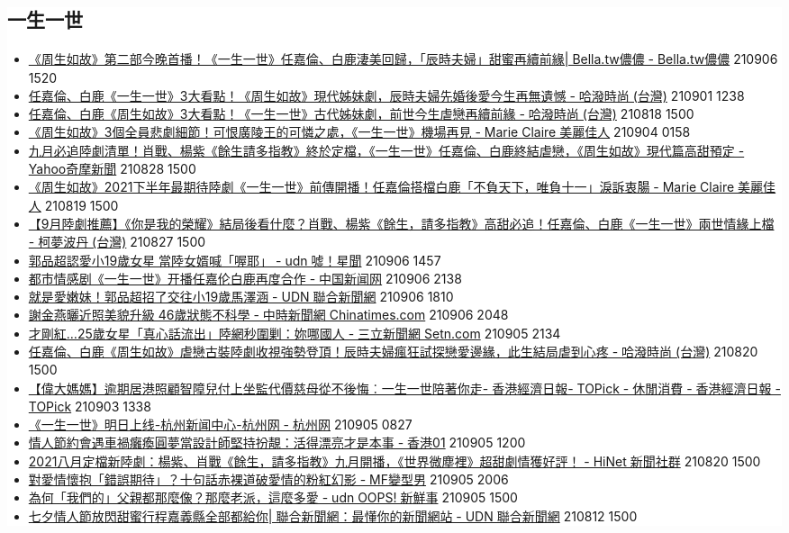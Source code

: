 ## 一生一世


- [《周生如故》第二部今晚首播！《一生一世》任嘉倫、白鹿淒美回歸，「辰時夫婦」甜蜜再續前緣| Bella.tw儂儂 - Bella.tw儂儂](https://www.bella.tw/articles/movies&culture/31141 "《周生如故》第二部今晚首播！《一生一世》任嘉倫、白鹿淒美回歸，「辰時夫婦」甜蜜再續前緣| Bella.tw儂儂 - Bella.tw儂儂") 210906 1520
- [任嘉倫、白鹿《一生一世》3大看點！《周生如故》現代姊妹劇，辰時夫婦先婚後愛今生再無遺憾 - 哈潑時尚 (台灣)](https://www.harpersbazaar.com/tw/culture/drama/g37449011/forever-and-ever/ "任嘉倫、白鹿《一生一世》3大看點！《周生如故》現代姊妹劇，辰時夫婦先婚後愛今生再無遺憾 - 哈潑時尚 (台灣)") 210901 1238
- [任嘉倫、白鹿《周生如故》3大看點！《一生一世》古代姊妹劇，前世今生虐戀再續前緣 - 哈潑時尚 (台灣)](https://www.harpersbazaar.com/tw/culture/drama/g37335937/one-and-only/ "任嘉倫、白鹿《周生如故》3大看點！《一生一世》古代姊妹劇，前世今生虐戀再續前緣 - 哈潑時尚 (台灣)") 210818 1500
- [《周生如故》3個全員悲劇細節！可恨廣陵王的可憐之處，《一生一世》機場再見 - Marie Claire 美麗佳人](https://www.marieclaire.com.tw/entertainment/tvshow/59972 "《周生如故》3個全員悲劇細節！可恨廣陵王的可憐之處，《一生一世》機場再見 - Marie Claire 美麗佳人") 210904 0158
- [九月必追陸劇清單！肖戰、楊紫《餘生請多指教》終於定檔，《一生一世》任嘉倫、白鹿終結虐戀，《周生如故》現代篇高甜預定 - Yahoo奇摩新聞](https://tw.yahoo.com/movies/%E6%9C%88%E5%BF%85%E8%BF%BD%E9%99%B8%E5%8A%87%E6%B8%85%E5%96%AE%EF%BC%81%E8%82%96%E6%88%B0%E3%80%81%E6%A5%8A%E7%B4%AB%E3%80%8A%E9%A4%98%E7%94%9F%E8%AB%8B%E5%A4%9A%E6%8C%87%E6%95%99%E3%80%8B%E7%B5%82%E6%96%BC%E5%AE%9A%E6%AA%94%EF%BC%8C%E3%80%8A%E4%B8%80%E7%94%9F%E4%B8%80%E4%B8%96%E3%80%8B%E4%BB%BB%E5%98%89%E5%80%AB%E3%80%81%E7%99%BD%E9%B9%BF%E7%B5%82%E7%B5%90%E8%99%90%E6%88%80%EF%BC%8C%E3%80%8A%E5%91%A8%E7%94%9F%E5%A6%82%E6%95%85%E3%80%8B%E7%8F%BE%E4%BB%A3%E7%AF%87%E9%AB%98%E7%94%9C%E9%A0%90%E5%AE%9A-034118791.html "九月必追陸劇清單！肖戰、楊紫《餘生請多指教》終於定檔，《一生一世》任嘉倫、白鹿終結虐戀，《周生如故》現代篇高甜預定 - Yahoo奇摩新聞") 210828 1500
- [《周生如故》2021下半年最期待陸劇《一生一世》前傳開播！任嘉倫搭檔白鹿「不負天下，唯負十一」淚訴衷腸 - Marie Claire 美麗佳人](https://www.marieclaire.com.tw/entertainment/tvshow/59574 "《周生如故》2021下半年最期待陸劇《一生一世》前傳開播！任嘉倫搭檔白鹿「不負天下，唯負十一」淚訴衷腸 - Marie Claire 美麗佳人") 210819 1500
- [【9月陸劇推薦】《你是我的榮耀》結局後看什麼？肖戰、楊紫《餘生，請多指教》高甜必追！任嘉倫、白鹿《一生一世》兩世情緣上檔 - 柯夢波丹 (台灣)](https://www.cosmopolitan.com/tw/entertainment/movies/g37381652/september-chinese-drama/ "【9月陸劇推薦】《你是我的榮耀》結局後看什麼？肖戰、楊紫《餘生，請多指教》高甜必追！任嘉倫、白鹿《一生一世》兩世情緣上檔 - 柯夢波丹 (台灣)") 210827 1500
- [郭品超認愛小19歲女星 當陸女婿喊「喔耶」 - udn 噓！星聞](https://stars.udn.com/star/story/10091/5725684 "郭品超認愛小19歲女星 當陸女婿喊「喔耶」 - udn 噓！星聞") 210906 1457
- [都市情感剧《一生一世》开播任嘉伦白鹿再度合作 - 中国新闻网](http://www.chinanews.com/yl/2021/09-06/9559620.shtml "都市情感剧《一生一世》开播任嘉伦白鹿再度合作 - 中国新闻网") 210906 2138
- [就是愛嫩妹！郭品超招了交往小19歲馬澤涵 - UDN 聯合新聞網](https://stars.udn.com/star/story/10091/5726237?from=udn-ch1_breaknews-1-cate8-news "就是愛嫩妹！郭品超招了交往小19歲馬澤涵 - UDN 聯合新聞網") 210906 1810
- [謝金燕曬近照美貌升級 46歲狀態不科學 - 中時新聞網 Chinatimes.com](https://www.chinatimes.com/realtimenews/20210906005051-260404 "謝金燕曬近照美貌升級 46歲狀態不科學 - 中時新聞網 Chinatimes.com") 210906 2048
- [才剛紅…25歲女星「真心話流出」陸網秒圍剿：妳哪國人 - 三立新聞網 Setn.com](https://www.setn.com/News.aspx?NewsID=993430 "才剛紅…25歲女星「真心話流出」陸網秒圍剿：妳哪國人 - 三立新聞網 Setn.com") 210905 2134
- [任嘉倫、白鹿《周生如故》虐戀古裝陸劇收視強勢登頂！辰時夫婦瘋狂試探戀愛邊緣，此生結局虐到心疼 - 哈潑時尚 (台灣)](https://www.harpersbazaar.com/tw/culture/drama/g37355454/one-and-only-be/ "任嘉倫、白鹿《周生如故》虐戀古裝陸劇收視強勢登頂！辰時夫婦瘋狂試探戀愛邊緣，此生結局虐到心疼 - 哈潑時尚 (台灣)") 210820 1500
- [【偉大媽媽】逾期居港照顧智障兒付上坐監代價慈母從不後悔︰一生一世陪著你走- 香港經濟日報- TOPick - 休閒消費 - 香港經濟日報 - TOPick](https://topick.hket.com/article/3050533/%E3%80%90%E5%81%89%E5%A4%A7%E5%AA%BD%E5%AA%BD%E3%80%91%E9%80%BE%E6%9C%9F%E5%B1%85%E6%B8%AF%E7%85%A7%E9%A1%A7%E6%99%BA%E9%9A%9C%E5%85%92%E4%BB%98%E4%B8%8A%E5%9D%90%E7%9B%A3%E4%BB%A3%E5%83%B9%E3%80%80%E6%85%88%E6%AF%8D%E5%BE%9E%E4%B8%8D%E5%BE%8C%E6%82%94%EF%B8%B0%E4%B8%80%E7%94%9F%E4%B8%80%E4%B8%96%E9%99%AA%E8%91%97%E4%BD%A0%E8%B5%B0 "【偉大媽媽】逾期居港照顧智障兒付上坐監代價慈母從不後悔︰一生一世陪著你走- 香港經濟日報- TOPick - 休閒消費 - 香港經濟日報 - TOPick") 210903 1338
- [《一生一世》明日上线-杭州新闻中心-杭州网 - 杭州网](https://hznews.hangzhou.com.cn/wenti/content/2021-09/05/content_8047014.htm "《一生一世》明日上线-杭州新闻中心-杭州网 - 杭州网") 210905 0827
- [情人節約會遇車禍癱瘓圓夢當設計師堅持扮靚：活得漂亮才是本事 - 香港01](https://www.hk01.com/%E7%9F%A5%E6%80%A7%E5%A5%B3%E7%94%9F/671470/%E6%83%85%E4%BA%BA%E7%AF%80%E7%B4%84%E6%9C%83%E9%81%87%E8%BB%8A%E7%A6%8D%E7%99%B1%E7%98%93-%E5%9C%93%E5%A4%A2%E7%95%B6%E8%A8%AD%E8%A8%88%E5%B8%AB%E5%A0%85%E6%8C%81%E6%89%AE%E9%9D%9A-%E6%B4%BB%E5%BE%97%E6%BC%82%E4%BA%AE%E6%89%8D%E6%98%AF%E6%9C%AC%E4%BA%8B "情人節約會遇車禍癱瘓圓夢當設計師堅持扮靚：活得漂亮才是本事 - 香港01") 210905 1200
- [2021八月定檔新陸劇：楊紫、肖戰《餘生，請多指教》九月開播，《世界微塵裡》超甜劇情獲好評！ - HiNet 新聞社群](https://times.hinet.net/mobile/news/23466123 "2021八月定檔新陸劇：楊紫、肖戰《餘生，請多指教》九月開播，《世界微塵裡》超甜劇情獲好評！ - HiNet 新聞社群") 210820 1500
- [對愛情懷抱「錯誤期待」？十句話赤裸道破愛情的粉紅幻影 - MF變型男](https://mf.techbang.com/posts/14583-wrong-expectations-for-love-ten-sentences-of-naked-to-break-the-pink-illusion-of-love "對愛情懷抱「錯誤期待」？十句話赤裸道破愛情的粉紅幻影 - MF變型男") 210905 2006
- [為何「我們的」父親都那麼像？那麼老派，這麼多愛 - udn OOPS! 新鮮事](https://udn.com/umedia/story/12828/5653004 "為何「我們的」父親都那麼像？那麼老派，這麼多愛 - udn OOPS! 新鮮事") 210905 1500
- [七夕情人節放閃甜蜜行程嘉義縣全部都給你| 聯合新聞網：最懂你的新聞網站 - UDN 聯合新聞網](https://udn.com/news/story/7208/5669483 "七夕情人節放閃甜蜜行程嘉義縣全部都給你| 聯合新聞網：最懂你的新聞網站 - UDN 聯合新聞網") 210812 1500
